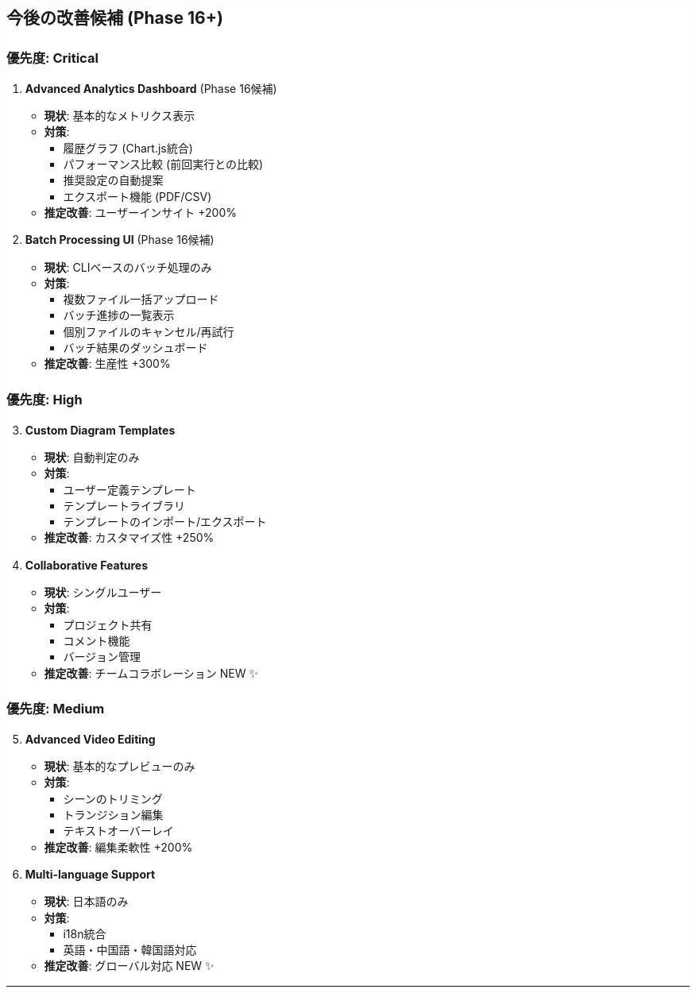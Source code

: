 
## 今後の改善候補 (Phase 16+)

### 優先度: Critical

1. **Advanced Analytics Dashboard** (Phase 16候補)
   - **現状**: 基本的なメトリクス表示
   - **対策**:
     - 履歴グラフ (Chart.js統合)
     - パフォーマンス比較 (前回実行との比較)
     - 推奨設定の自動提案
     - エクスポート機能 (PDF/CSV)
   - **推定改善**: ユーザーインサイト +200%

2. **Batch Processing UI** (Phase 16候補)
   - **現状**: CLIベースのバッチ処理のみ
   - **対策**:
     - 複数ファイル一括アップロード
     - バッチ進捗の一覧表示
     - 個別ファイルのキャンセル/再試行
     - バッチ結果のダッシュボード
   - **推定改善**: 生産性 +300%

### 優先度: High

3. **Custom Diagram Templates**
   - **現状**: 自動判定のみ
   - **対策**:
     - ユーザー定義テンプレート
     - テンプレートライブラリ
     - テンプレートのインポート/エクスポート
   - **推定改善**: カスタマイズ性 +250%

4. **Collaborative Features**
   - **現状**: シングルユーザー
   - **対策**:
     - プロジェクト共有
     - コメント機能
     - バージョン管理
   - **推定改善**: チームコラボレーション NEW ✨

### 優先度: Medium

5. **Advanced Video Editing**
   - **現状**: 基本的なプレビューのみ
   - **対策**:
     - シーンのトリミング
     - トランジション編集
     - テキストオーバーレイ
   - **推定改善**: 編集柔軟性 +200%

6. **Multi-language Support**
   - **現状**: 日本語のみ
   - **対策**:
     - i18n統合
     - 英語・中国語・韓国語対応
   - **推定改善**: グローバル対応 NEW ✨

---